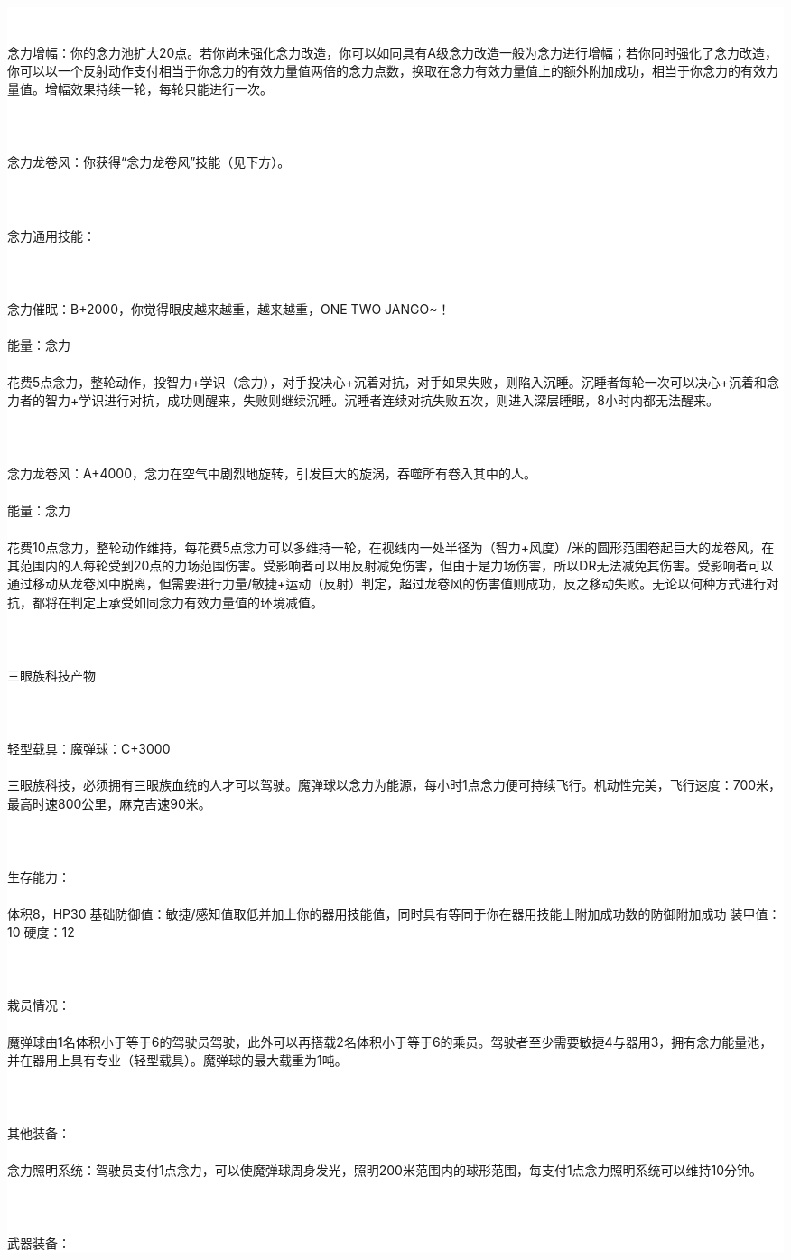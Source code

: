 <br>
<br>念力增幅：你的念力池扩大20点。若你尚未强化念力改造，你可以如同具有A级念力改造一般为念力进行增幅；若你同时强化了念力改造，你可以以一个反射动作支付相当于你念力的有效力量值两倍的念力点数，换取在念力有效力量值上的额外附加成功，相当于你念力的有效力量值。增幅效果持续一轮，每轮只能进行一次。
<br>
<br> 
<br>
<br>念力龙卷风：你获得“念力龙卷风”技能（见下方）。
<br>
<br> 
<br>
<br>念力通用技能：
<br>
<br> 
<br>
<br>念力催眠：B+2000，你觉得眼皮越来越重，越来越重，ONE TWO JANGO~！
<br>
<br>能量：念力
<br>
<br>花费5点念力，整轮动作，投智力+学识（念力），对手投决心+沉着对抗，对手如果失败，则陷入沉睡。沉睡者每轮一次可以决心+沉着和念力者的智力+学识进行对抗，成功则醒来，失败则继续沉睡。沉睡者连续对抗失败五次，则进入深层睡眠，8小时内都无法醒来。
<br>
<br> 
<br>
<br>念力龙卷风：A+4000，念力在空气中剧烈地旋转，引发巨大的旋涡，吞噬所有卷入其中的人。
<br>
<br>能量：念力
<br>
<br>花费10点念力，整轮动作维持，每花费5点念力可以多维持一轮，在视线内一处半径为（智力+风度）/米的圆形范围卷起巨大的龙卷风，在其范围内的人每轮受到20点的力场范围伤害。受影响者可以用反射减免伤害，但由于是力场伤害，所以DR无法减免其伤害。受影响者可以通过移动从龙卷风中脱离，但需要进行力量/敏捷+运动（反射）判定，超过龙卷风的伤害值则成功，反之移动失败。无论以何种方式进行对抗，都将在判定上承受如同念力有效力量值的环境减值。
<br>
<br> 
<br>
<br>三眼族科技产物
<br>
<br> 
<br>
<br>轻型载具：魔弹球：C+3000
<br>
<br>三眼族科技，必须拥有三眼族血统的人才可以驾驶。魔弹球以念力为能源，每小时1点念力便可持续飞行。机动性完美，飞行速度：700米，最高时速800公里，麻克吉速90米。
<br>
<br> 
<br>
<br>生存能力：
<br>
<br>体积8，HP30 基础防御值：敏捷/感知值取低并加上你的器用技能值，同时具有等同于你在器用技能上附加成功数的防御附加成功 装甲值：10 硬度：12
<br>
<br> 
<br>
<br>栽员情况：
<br>
<br>魔弹球由1名体积小于等于6的驾驶员驾驶，此外可以再搭载2名体积小于等于6的乘员。驾驶者至少需要敏捷4与器用3，拥有念力能量池，并在器用上具有专业（轻型载具）。魔弹球的最大载重为1吨。
<br>
<br> 
<br>
<br>其他装备：
<br>
<br>念力照明系统：驾驶员支付1点念力，可以使魔弹球周身发光，照明200米范围内的球形范围，每支付1点念力照明系统可以维持10分钟。
<br>
<br> 
<br>
<br>武器装备：
<br>